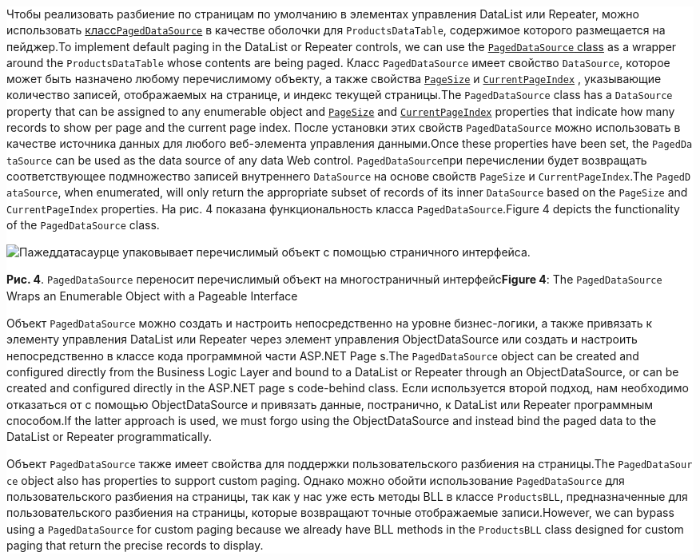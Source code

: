 
<span data-ttu-id="150cf-145">Чтобы реализовать разбиение по страницам по умолчанию в элементах управления DataList или Repeater, можно использовать [класс`PagedDataSource`](https://msdn.microsoft.com/library/system.web.ui.webcontrols.pageddatasource.aspx) в качестве оболочки для `ProductsDataTable`, содержимое которого размещается на пейджер.</span><span class="sxs-lookup"><span data-stu-id="150cf-145">To implement default paging in the DataList or Repeater controls, we can use the [`PagedDataSource` class](https://msdn.microsoft.com/library/system.web.ui.webcontrols.pageddatasource.aspx) as a wrapper around the `ProductsDataTable` whose contents are being paged.</span></span> <span data-ttu-id="150cf-146">Класс `PagedDataSource` имеет свойство `DataSource`, которое может быть назначено любому перечислимому объекту, а также свойства [`PageSize`](https://msdn.microsoft.com/library/system.web.ui.webcontrols.pageddatasource.pagesize.aspx) и [`CurrentPageIndex`](https://msdn.microsoft.com/library/system.web.ui.webcontrols.pageddatasource.currentpageindex.aspx) , указывающие количество записей, отображаемых на странице, и индекс текущей страницы.</span><span class="sxs-lookup"><span data-stu-id="150cf-146">The `PagedDataSource` class has a `DataSource` property that can be assigned to any enumerable object and [`PageSize`](https://msdn.microsoft.com/library/system.web.ui.webcontrols.pageddatasource.pagesize.aspx) and [`CurrentPageIndex`](https://msdn.microsoft.com/library/system.web.ui.webcontrols.pageddatasource.currentpageindex.aspx) properties that indicate how many records to show per page and the current page index.</span></span> <span data-ttu-id="150cf-147">После установки этих свойств `PagedDataSource` можно использовать в качестве источника данных для любого веб-элемента управления данными.</span><span class="sxs-lookup"><span data-stu-id="150cf-147">Once these properties have been set, the `PagedDataSource` can be used as the data source of any data Web control.</span></span> <span data-ttu-id="150cf-148">`PagedDataSource`при перечислении будет возвращать соответствующее подмножество записей внутреннего `DataSource` на основе свойств `PageSize` и `CurrentPageIndex`.</span><span class="sxs-lookup"><span data-stu-id="150cf-148">The `PagedDataSource`, when enumerated, will only return the appropriate subset of records of its inner `DataSource` based on the `PageSize` and `CurrentPageIndex` properties.</span></span> <span data-ttu-id="150cf-149">На рис. 4 показана функциональность класса `PagedDataSource`.</span><span class="sxs-lookup"><span data-stu-id="150cf-149">Figure 4 depicts the functionality of the `PagedDataSource` class.</span></span>

![Пажеддатасаурце упаковывает перечислимый объект с помощью страничного интерфейса.](paging-report-data-in-a-datalist-or-repeater-control-vb/_static/image6.png)

<span data-ttu-id="150cf-151">**Рис. 4**. `PagedDataSource` переносит перечислимый объект на многостраничный интерфейс</span><span class="sxs-lookup"><span data-stu-id="150cf-151">**Figure 4**: The `PagedDataSource` Wraps an Enumerable Object with a Pageable Interface</span></span>

<span data-ttu-id="150cf-152">Объект `PagedDataSource` можно создать и настроить непосредственно на уровне бизнес-логики, а также привязать к элементу управления DataList или Repeater через элемент управления ObjectDataSource или создать и настроить непосредственно в классе кода программной части ASP.NET Page s.</span><span class="sxs-lookup"><span data-stu-id="150cf-152">The `PagedDataSource` object can be created and configured directly from the Business Logic Layer and bound to a DataList or Repeater through an ObjectDataSource, or can be created and configured directly in the ASP.NET page s code-behind class.</span></span> <span data-ttu-id="150cf-153">Если используется второй подход, нам необходимо отказаться от с помощью ObjectDataSource и привязать данные, постранично, к DataList или Repeater программным способом.</span><span class="sxs-lookup"><span data-stu-id="150cf-153">If the latter approach is used, we must forgo using the ObjectDataSource and instead bind the paged data to the DataList or Repeater programmatically.</span></span>

<span data-ttu-id="150cf-154">Объект `PagedDataSource` также имеет свойства для поддержки пользовательского разбиения на страницы.</span><span class="sxs-lookup"><span data-stu-id="150cf-154">The `PagedDataSource` object also has properties to support custom paging.</span></span> <span data-ttu-id="150cf-155">Однако можно обойти использование `PagedDataSource` для пользовательского разбиения на страницы, так как у нас уже есть методы BLL в классе `ProductsBLL`, предназначенные для пользовательского разбиения на страницы, которые возвращают точные отображаемые записи.</span><span class="sxs-lookup"><span data-stu-id="150cf-155">However, we can bypass using a `PagedDataSource` for custom paging because we already have BLL methods in the `ProductsBLL` class designed for custom paging that return the precise records to display.</span></span>
